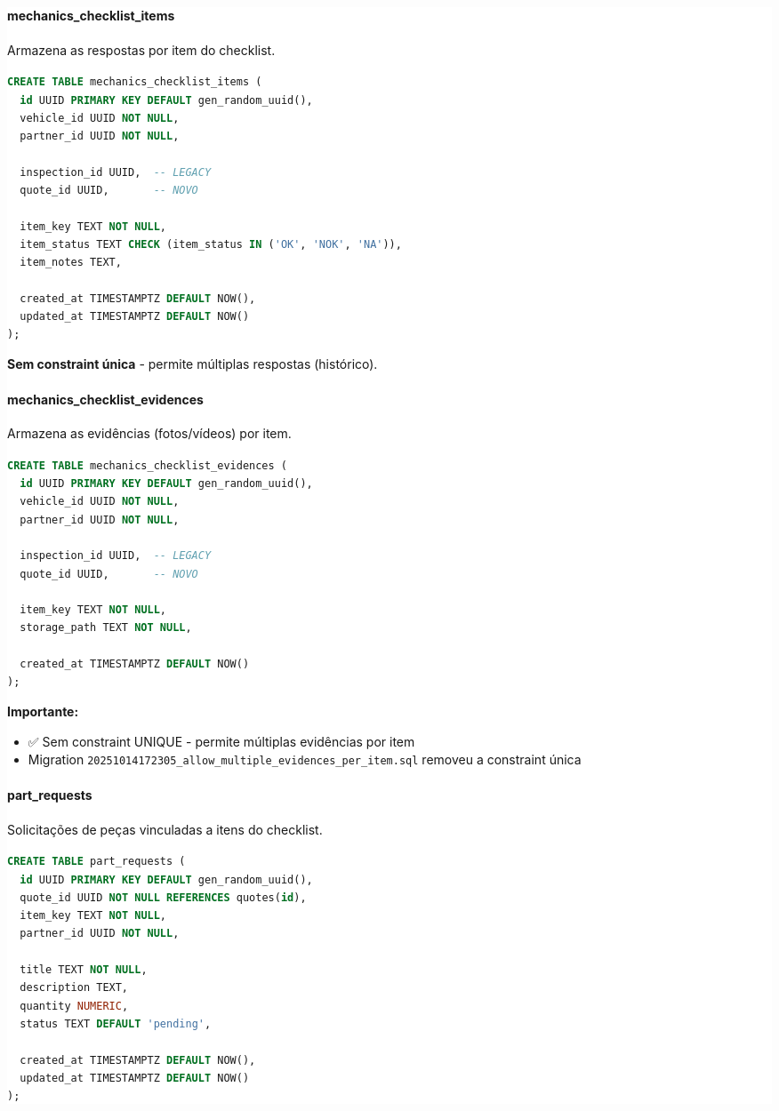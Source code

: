 #### mechanics_checklist_items

Armazena as respostas por item do checklist.

```sql
CREATE TABLE mechanics_checklist_items (
  id UUID PRIMARY KEY DEFAULT gen_random_uuid(),
  vehicle_id UUID NOT NULL,
  partner_id UUID NOT NULL,

  inspection_id UUID,  -- LEGACY
  quote_id UUID,       -- NOVO

  item_key TEXT NOT NULL,
  item_status TEXT CHECK (item_status IN ('OK', 'NOK', 'NA')),
  item_notes TEXT,

  created_at TIMESTAMPTZ DEFAULT NOW(),
  updated_at TIMESTAMPTZ DEFAULT NOW()
);
```

**Sem constraint única** - permite múltiplas respostas (histórico).

#### mechanics_checklist_evidences

Armazena as evidências (fotos/vídeos) por item.

```sql
CREATE TABLE mechanics_checklist_evidences (
  id UUID PRIMARY KEY DEFAULT gen_random_uuid(),
  vehicle_id UUID NOT NULL,
  partner_id UUID NOT NULL,

  inspection_id UUID,  -- LEGACY
  quote_id UUID,       -- NOVO

  item_key TEXT NOT NULL,
  storage_path TEXT NOT NULL,

  created_at TIMESTAMPTZ DEFAULT NOW()
);
```

**Importante:**

- ✅ Sem constraint UNIQUE - permite múltiplas evidências por item
- Migration `20251014172305_allow_multiple_evidences_per_item.sql` removeu a constraint única

#### part_requests

Solicitações de peças vinculadas a itens do checklist.

```sql
CREATE TABLE part_requests (
  id UUID PRIMARY KEY DEFAULT gen_random_uuid(),
  quote_id UUID NOT NULL REFERENCES quotes(id),
  item_key TEXT NOT NULL,
  partner_id UUID NOT NULL,

  title TEXT NOT NULL,
  description TEXT,
  quantity NUMERIC,
  status TEXT DEFAULT 'pending',

  created_at TIMESTAMPTZ DEFAULT NOW(),
  updated_at TIMESTAMPTZ DEFAULT NOW()
);
```